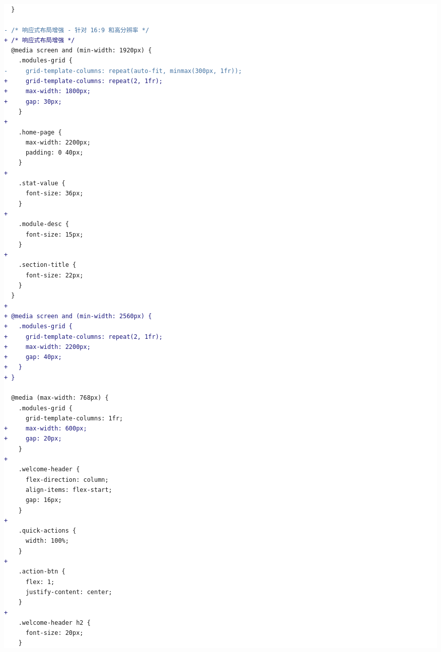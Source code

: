 ```diff
  }
  
- /* 响应式布局增强 - 针对 16:9 和高分辨率 */
+ /* 响应式布局增强 */
  @media screen and (min-width: 1920px) {
    .modules-grid {
-     grid-template-columns: repeat(auto-fit, minmax(300px, 1fr));
+     grid-template-columns: repeat(2, 1fr);
+     max-width: 1800px;
+     gap: 30px;
    }
+   
    .home-page {
      max-width: 2200px;
      padding: 0 40px;
    }
+   
    .stat-value {
      font-size: 36px;
    }
+   
    .module-desc {
      font-size: 15px;
    }
+   
    .section-title {
      font-size: 22px;
    }
  }
+ 
+ @media screen and (min-width: 2560px) {
+   .modules-grid {
+     grid-template-columns: repeat(2, 1fr);
+     max-width: 2200px;
+     gap: 40px;
+   }
+ }
  
  @media (max-width: 768px) {
    .modules-grid {
      grid-template-columns: 1fr;
+     max-width: 600px;
+     gap: 20px;
    }
+   
    .welcome-header {
      flex-direction: column;
      align-items: flex-start;
      gap: 16px;
    }
+   
    .quick-actions {
      width: 100%;
    }
+   
    .action-btn {
      flex: 1;
      justify-content: center;
    }
+   
    .welcome-header h2 {
      font-size: 20px;
    }
```